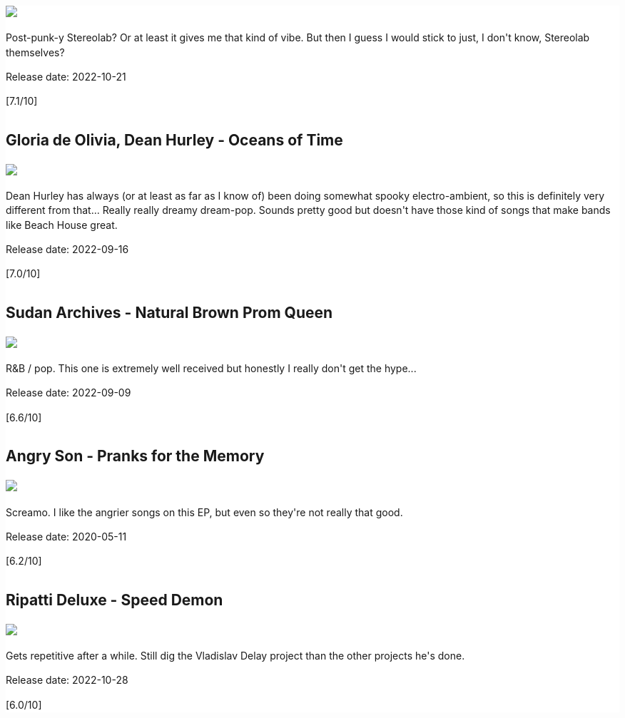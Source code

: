   ![](https://f4.bcbits.com/img/a2082562256_16.jpg)

  Post-punk-y Stereolab? Or at least it gives me that kind of vibe. But then I guess I would stick to just, I don't know, Stereolab themselves?

  Release date: 2022-10-21

  [7.1/10]

## Gloria de Olivia, Dean Hurley - Oceans of Time

  ![](https://f4.bcbits.com/img/a2742479750_10.jpg)

  Dean Hurley has always (or at least as far as I know of) been doing somewhat spooky electro-ambient, so this is definitely very different from that... Really really dreamy dream-pop. Sounds pretty good but doesn't have those kind of songs that make bands like Beach House great.

  Release date: 2022-09-16

  [7.0/10]

## Sudan Archives - Natural Brown Prom Queen

  ![](https://f4.bcbits.com/img/a1589291795_16.jpg)

  R&B / pop. This one is extremely well received but honestly I really don't get the hype...

  Release date: 2022-09-09

  [6.6/10]

## Angry Son - Pranks for the Memory

  ![](https://f4.bcbits.com/img/a2542860774_16.jpg)

  Screamo. I like the angrier songs on this EP, but even so they're not really that good.

  Release date: 2020-05-11

  [6.2/10]

## Ripatti Deluxe - Speed Demon

  ![](https://f4.bcbits.com/img/a0900556404_16.jpg)

  Gets repetitive after a while. Still dig the Vladislav Delay project than the other projects he's done.

  Release date: 2022-10-28

  [6.0/10]
